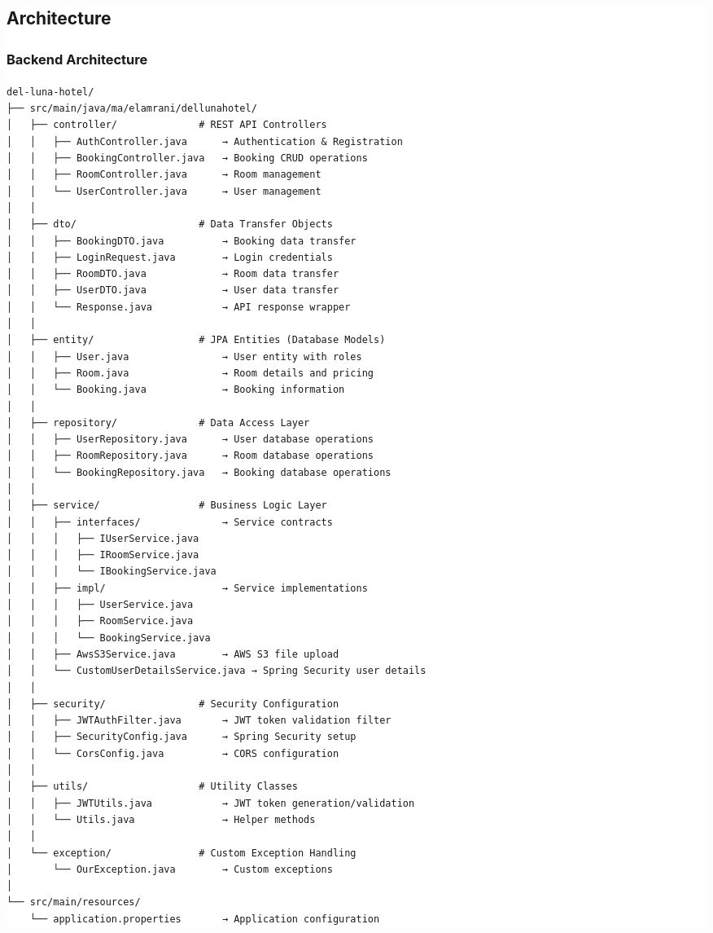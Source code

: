 ##  Architecture

### Backend Architecture
```
del-luna-hotel/
├── src/main/java/ma/elamrani/dellunahotel/
│   ├── controller/              # REST API Controllers
│   │   ├── AuthController.java      → Authentication & Registration
│   │   ├── BookingController.java   → Booking CRUD operations
│   │   ├── RoomController.java      → Room management
│   │   └── UserController.java      → User management
│   │
│   ├── dto/                     # Data Transfer Objects
│   │   ├── BookingDTO.java          → Booking data transfer
│   │   ├── LoginRequest.java        → Login credentials
│   │   ├── RoomDTO.java             → Room data transfer
│   │   ├── UserDTO.java             → User data transfer
│   │   └── Response.java            → API response wrapper
│   │
│   ├── entity/                  # JPA Entities (Database Models)
│   │   ├── User.java                → User entity with roles
│   │   ├── Room.java                → Room details and pricing
│   │   └── Booking.java             → Booking information
│   │
│   ├── repository/              # Data Access Layer
│   │   ├── UserRepository.java      → User database operations
│   │   ├── RoomRepository.java      → Room database operations
│   │   └── BookingRepository.java   → Booking database operations
│   │
│   ├── service/                 # Business Logic Layer
│   │   ├── interfaces/              → Service contracts
│   │   │   ├── IUserService.java
│   │   │   ├── IRoomService.java
│   │   │   └── IBookingService.java
│   │   ├── impl/                    → Service implementations
│   │   │   ├── UserService.java
│   │   │   ├── RoomService.java
│   │   │   └── BookingService.java
│   │   ├── AwsS3Service.java        → AWS S3 file upload
│   │   └── CustomUserDetailsService.java → Spring Security user details
│   │
│   ├── security/                # Security Configuration
│   │   ├── JWTAuthFilter.java       → JWT token validation filter
│   │   ├── SecurityConfig.java      → Spring Security setup
│   │   └── CorsConfig.java          → CORS configuration
│   │
│   ├── utils/                   # Utility Classes
│   │   ├── JWTUtils.java            → JWT token generation/validation
│   │   └── Utils.java               → Helper methods
│   │
│   └── exception/               # Custom Exception Handling
│       └── OurException.java        → Custom exceptions
│
└── src/main/resources/
    └── application.properties       → Application configuration
```
